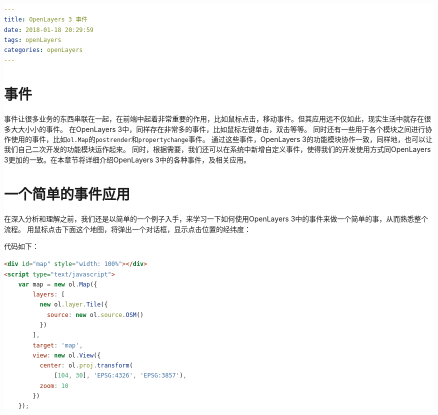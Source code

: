 ```yaml
---
title: OpenLayers 3 事件
date: 2018-01-18 20:29:59
tags: openLayers
categories: openLayers
---
```


# 事件

事件让很多业务的东西串联在一起，在前端中起着非常重要的作用，比如鼠标点击，移动事件。但其应用远不仅如此，现实生活中就存在很多大大小小的事件。 在OpenLayers 3中，同样存在非常多的事件，比如鼠标左键单击，双击等等。 同时还有一些用于各个模块之间进行协作使用的事件，比如`ol.Map`的`postrender`和`propertychange`事件。 通过这些事件，OpenLayers 3的功能模块协作一致，同样地，也可以让我们自己二次开发的功能模块运作起来。 同时，根据需要，我们还可以在系统中新增自定义事件，使得我们的开发使用方式同OpenLayers 3更加的一致。在本章节将详细介绍OpenLayers 3中的各种事件，及相关应用。



# 一个简单的事件应用 
在深入分析和理解之前，我们还是以简单的一个例子入手，来学习一下如何使用OpenLayers 3中的事件来做一个简单的事，从而熟悉整个流程。 用鼠标点击下面这个地图，将弹出一个对话框，显示点击位置的经纬度：

<head>                  
	<link href="../src/ol3.13.1/ol.css" rel="stylesheet" type="text/css" />
	<script type="text/javascript" src="../src/ol3.13.1/ol.js" charset="utf-8"></script>
</head>
<div id="map" style="width: 100%"></div>
<script type="text/javascript">
	var map = new ol.Map({
		layers: [
		  new ol.layer.Tile({
		    source: new ol.source.OSM()
		  })
		],
		target: 'map',
		view: new ol.View({
		  center: ol.proj.transform(
		      [104, 30], 'EPSG:4326', 'EPSG:3857'),
		  zoom: 10
		})
	});

	map.on('singleclick', function(event){
		alert(ol.proj.transform(map.getEventCoordinate(event), 'EPSG:3857', 'EPSG:4326'));
	})
</script>

代码如下：
```html
<div id="map" style="width: 100%"></div>
<script type="text/javascript">
	var map = new ol.Map({
		layers: [
		  new ol.layer.Tile({
		    source: new ol.source.OSM()
		  })
		],
		target: 'map',
		view: new ol.View({
		  center: ol.proj.transform(
		      [104, 30], 'EPSG:4326', 'EPSG:3857'),
		  zoom: 10
		})
	});
```